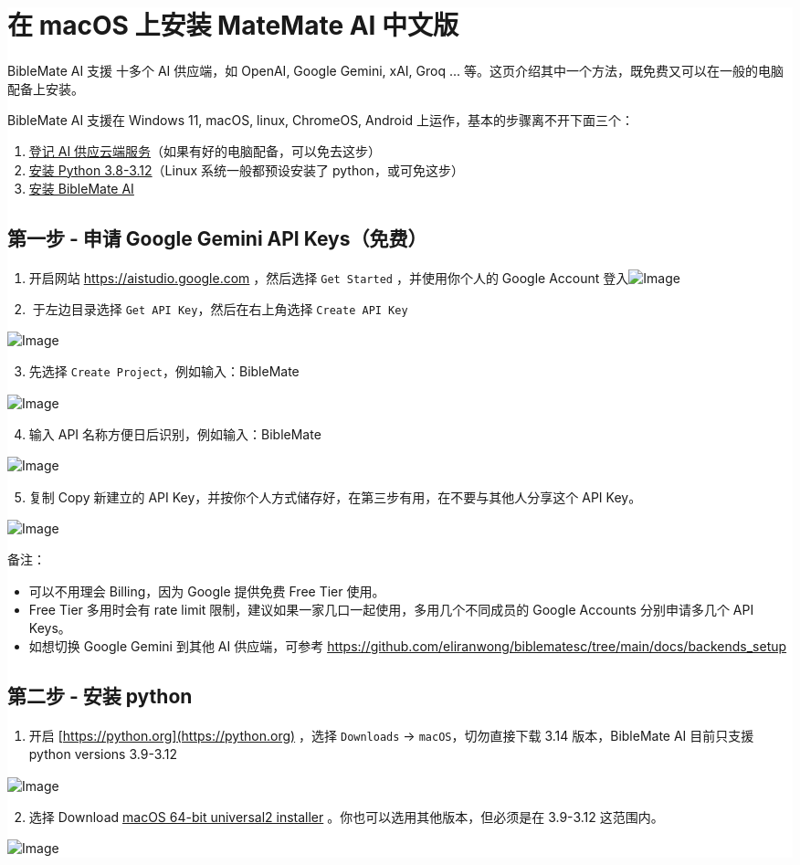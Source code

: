 # 在 macOS 上安装 MateMate AI 中文版

BibleMate AI 支援 十多个 AI 供应端，如 OpenAI, Google Gemini, xAI, Groq ... 等。这页介绍其中一个方法，既免费又可以在一般的电脑配备上安装。

BibleMate AI 支援在 Windows 11, macOS, linux, ChromeOS, Android 上运作，基本的步骤离不开下面三个：

1. [登记 AI 供应云端服务](https://github.com/eliranwong/biblematesc/blob/main/docs/installation/macOS.md#%E7%AC%AC%E4%B8%80%E6%AD%A5---%E7%94%B3%E8%AB%8B-google-gemini-api-keys%E5%85%8D%E8%B2%BB)（如果有好的电脑配备，可以免去这步）
2. [安装 Python 3.8-3.12](https://github.com/eliranwong/biblematesc/blob/main/docs/installation/macOS.md#%E7%AC%AC%E4%BA%8C%E6%AD%A5---%E5%AE%89%E8%A3%9D-python)（Linux 系统一般都预设安装了 python，或可免这步）
3. [安装 BibleMate AI](https://github.com/eliranwong/biblematesc/blob/main/docs/installation/macOS.md#%E7%AC%AC%E4%B8%89%E6%AD%A5---%E5%AE%89%E8%A3%9D-biblemate-ai-%E4%B8%AD%E6%96%87%E7%89%88)

## 第一步 - 申请 Google Gemini API Keys（免费）

1. 开启网站 https://aistudio.google.com ，然后选择 `Get Started` ，并使用你个人的 Google Account 登入<img width="1281" height="461" alt="Image" src="https://github.com/user-attachments/assets/e9a54d02-c245-4331-9de2-0764e94bc561" />

2.  于左边目录选择 `Get API Key`，然后在右上角选择 `Create API Key`

<img width="1617" height="1056" alt="Image" src="https://github.com/user-attachments/assets/63d5f1ab-9ba1-4eee-a213-af58ccf73541" />

3. 先选择 `Create Project`，例如输入：BibleMate

<img width="512" height="329" alt="Image" src="https://github.com/user-attachments/assets/97d677d5-22c5-42b2-b9e7-f7106efcb09c" />

4. 输入 API 名称方便日后识别，例如输入：BibleMate

<img width="511" height="283" alt="Image" src="https://github.com/user-attachments/assets/9ceb7476-c56c-4459-90bd-69c4b168fceb" />

5. 复制 Copy 新建立的 API Key，并按你个人方式储存好，在第三步有用，在不要与其他人分享这个 API Key。

<img width="1043" height="263" alt="Image" src="https://github.com/user-attachments/assets/6373d1ce-f4f6-4529-899a-3d535a513f4a" />

备注：

* 可以不用理会 Billing，因为 Google 提供免费 Free Tier 使用。
* Free Tier 多用时会有 rate limit 限制，建议如果一家几口一起使用，多用几个不同成员的 Google Accounts 分别申请多几个 API Keys。
* 如想切换 Google Gemini 到其他 AI 供应端，可参考 https://github.com/eliranwong/biblematesc/tree/main/docs/backends_setup

## 第二步 - 安装 python 

1. 开启 [https://python.org](https://python.org) ，选择 `Downloads` -> `macOS`，切勿直接下载 3.14 版本，BibleMate AI 目前只支援 python versions 3.9-3.12
<img width="1503" height="660" alt="Image" src="https://github.com/user-attachments/assets/81f0eb85-20ea-4480-8ff5-17c0d4dac0e6" />

2. 选择 Download [macOS 64-bit universal2 installer](https://www.python.org/ftp/python/3.12.10/python-3.12.10-macos11.pkg) 。你也可以选用其他版本，但必须是在 3.9-3.12 这范围内。

<img width="987" height="865" alt="Image" src="https://github.com/user-attachments/assets/b3c7bcbb-da7e-4590-8d74-cce13a269605" />
